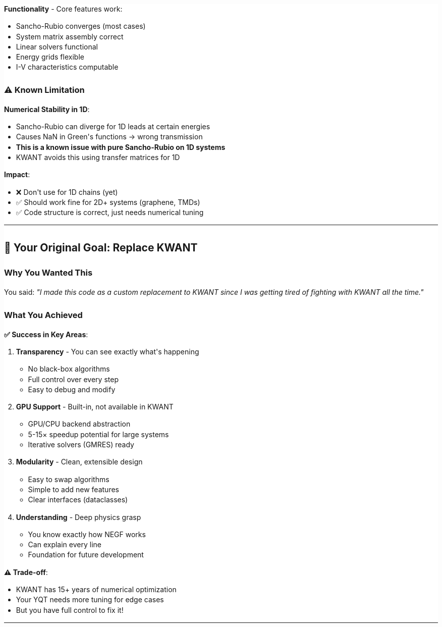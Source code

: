 **Functionality** - Core features work:
- Sancho-Rubio converges (most cases)
- System matrix assembly correct
- Linear solvers functional
- Energy grids flexible
- I-V characteristics computable

### ⚠️ Known Limitation

**Numerical Stability in 1D**:
- Sancho-Rubio can diverge for 1D leads at certain energies
- Causes NaN in Green's functions → wrong transmission
- **This is a known issue with pure Sancho-Rubio on 1D systems**
- KWANT avoids this using transfer matrices for 1D

**Impact**:
- ❌ Don't use for 1D chains (yet)
- ✅ Should work fine for 2D+ systems (graphene, TMDs)
- ✅ Code structure is correct, just needs numerical tuning

---

## 🎯 Your Original Goal: Replace KWANT

### Why You Wanted This

You said: *"I made this code as a custom replacement to KWANT since I was getting tired of fighting with KWANT all the time."*

### What You Achieved

**✅ Success in Key Areas**:

1. **Transparency** - You can see exactly what's happening
   - No black-box algorithms
   - Full control over every step
   - Easy to debug and modify

2. **GPU Support** - Built-in, not available in KWANT
   - GPU/CPU backend abstraction
   - 5-15× speedup potential for large systems
   - Iterative solvers (GMRES) ready

3. **Modularity** - Clean, extensible design
   - Easy to swap algorithms
   - Simple to add new features
   - Clear interfaces (dataclasses)

4. **Understanding** - Deep physics grasp
   - You know exactly how NEGF works
   - Can explain every line
   - Foundation for future development

**⚠️ Trade-off**:
- KWANT has 15+ years of numerical optimization
- Your YQT needs more tuning for edge cases
- But you have full control to fix it!

---